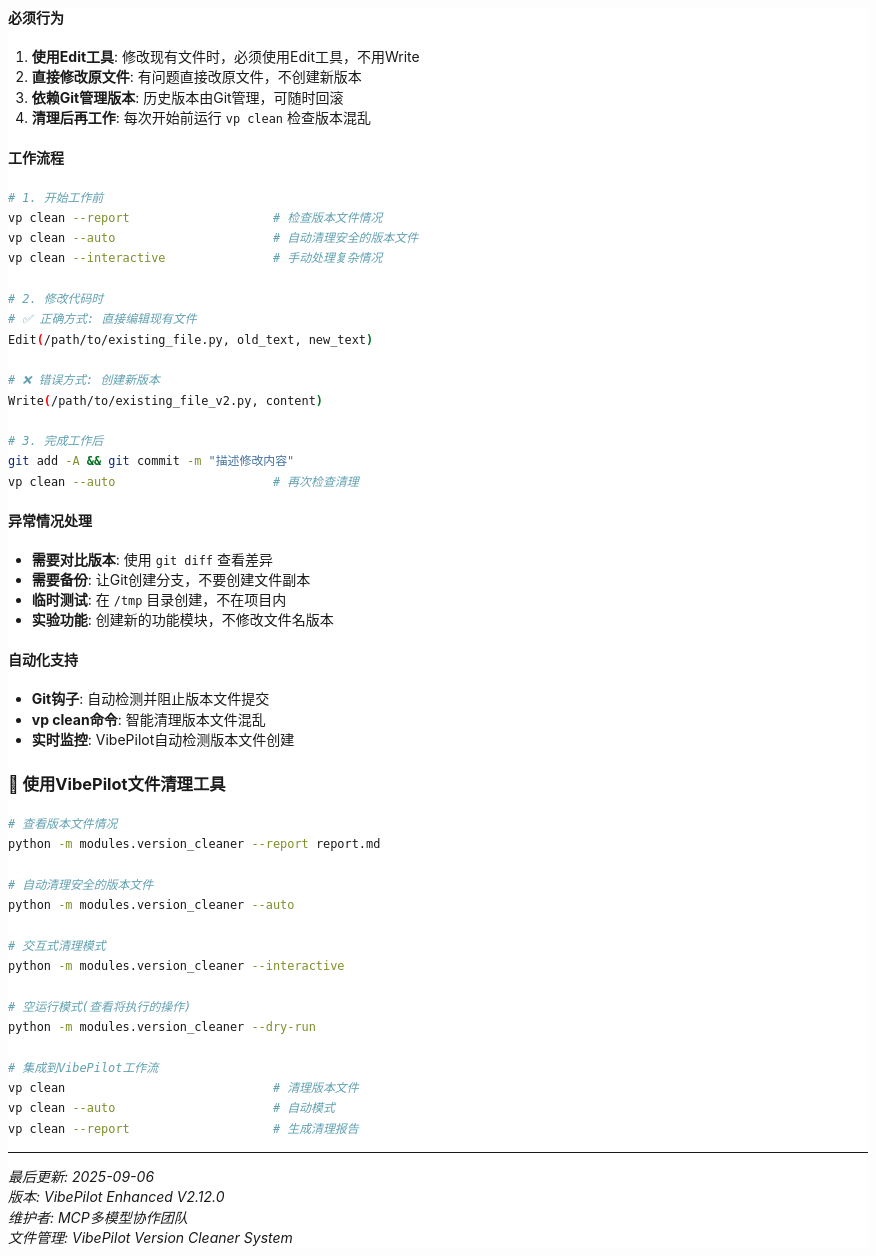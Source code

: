 #### 必须行为  
1. **使用Edit工具**: 修改现有文件时，必须使用Edit工具，不用Write
2. **直接修改原文件**: 有问题直接改原文件，不创建新版本
3. **依赖Git管理版本**: 历史版本由Git管理，可随时回滚
4. **清理后再工作**: 每次开始前运行 `vp clean` 检查版本混乱

#### 工作流程
```bash
# 1. 开始工作前
vp clean --report                    # 检查版本文件情况
vp clean --auto                      # 自动清理安全的版本文件
vp clean --interactive               # 手动处理复杂情况

# 2. 修改代码时
# ✅ 正确方式: 直接编辑现有文件
Edit(/path/to/existing_file.py, old_text, new_text)

# ❌ 错误方式: 创建新版本
Write(/path/to/existing_file_v2.py, content)

# 3. 完成工作后
git add -A && git commit -m "描述修改内容"
vp clean --auto                      # 再次检查清理
```

#### 异常情况处理
- **需要对比版本**: 使用 `git diff` 查看差异
- **需要备份**: 让Git创建分支，不要创建文件副本  
- **临时测试**: 在 `/tmp` 目录创建，不在项目内
- **实验功能**: 创建新的功能模块，不修改文件名版本

#### 自动化支持
- **Git钩子**: 自动检测并阻止版本文件提交
- **vp clean命令**: 智能清理版本文件混乱
- **实时监控**: VibePilot自动检测版本文件创建

### 🔧 使用VibePilot文件清理工具

```bash
# 查看版本文件情况
python -m modules.version_cleaner --report report.md

# 自动清理安全的版本文件  
python -m modules.version_cleaner --auto

# 交互式清理模式
python -m modules.version_cleaner --interactive

# 空运行模式(查看将执行的操作)
python -m modules.version_cleaner --dry-run

# 集成到VibePilot工作流
vp clean                             # 清理版本文件
vp clean --auto                      # 自动模式
vp clean --report                    # 生成清理报告
```

---

*最后更新: 2025-09-06*  
*版本: VibePilot Enhanced V2.12.0*  
*维护者: MCP多模型协作团队*  
*文件管理: VibePilot Version Cleaner System*